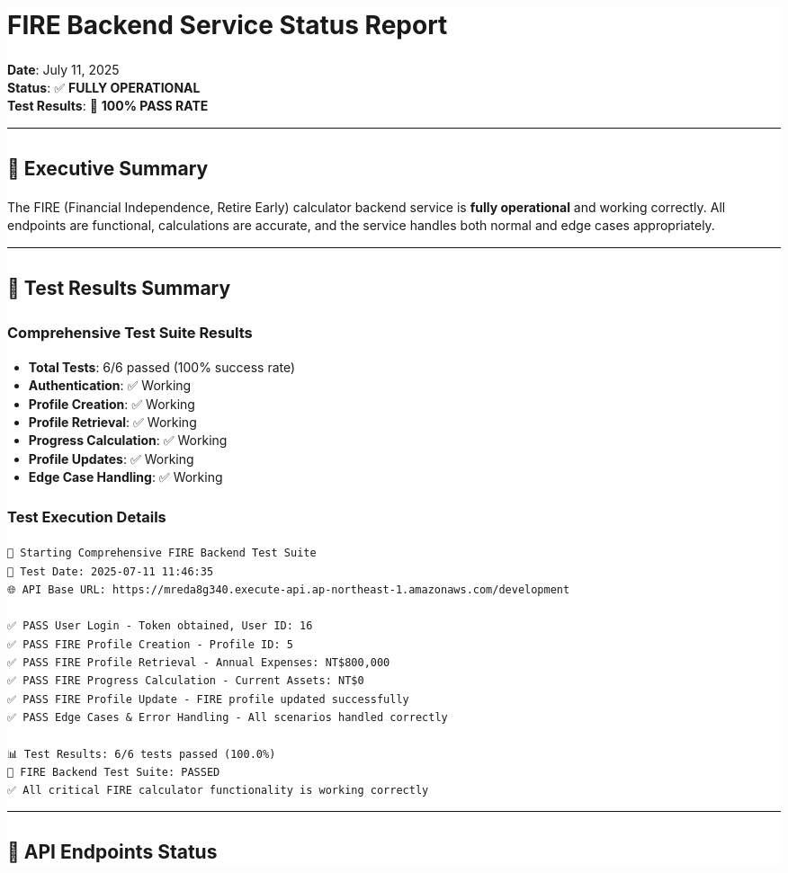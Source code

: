 # FIRE Backend Service Status Report

**Date**: July 11, 2025  
**Status**: ✅ **FULLY OPERATIONAL**  
**Test Results**: 🎉 **100% PASS RATE**

---

## 🎯 **Executive Summary**

The FIRE (Financial Independence, Retire Early) calculator backend service is **fully operational** and working correctly. All endpoints are functional, calculations are accurate, and the service handles both normal and edge cases appropriately.

---

## 🧪 **Test Results Summary**

### **Comprehensive Test Suite Results**
- **Total Tests**: 6/6 passed (100% success rate)
- **Authentication**: ✅ Working
- **Profile Creation**: ✅ Working  
- **Profile Retrieval**: ✅ Working
- **Progress Calculation**: ✅ Working
- **Profile Updates**: ✅ Working
- **Edge Case Handling**: ✅ Working

### **Test Execution Details**
```
🚀 Starting Comprehensive FIRE Backend Test Suite
📅 Test Date: 2025-07-11 11:46:35
🌐 API Base URL: https://mreda8g340.execute-api.ap-northeast-1.amazonaws.com/development

✅ PASS User Login - Token obtained, User ID: 16
✅ PASS FIRE Profile Creation - Profile ID: 5
✅ PASS FIRE Profile Retrieval - Annual Expenses: NT$800,000
✅ PASS FIRE Progress Calculation - Current Assets: NT$0
✅ PASS FIRE Profile Update - FIRE profile updated successfully
✅ PASS Edge Cases & Error Handling - All scenarios handled correctly

📊 Test Results: 6/6 tests passed (100.0%)
🎉 FIRE Backend Test Suite: PASSED
✅ All critical FIRE calculator functionality is working correctly
```

---

## 🔧 **API Endpoints Status**

